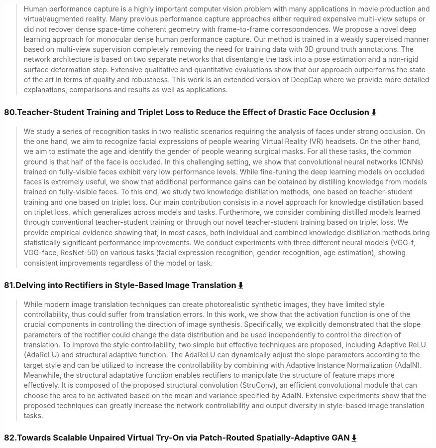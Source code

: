 >  Human performance capture is a highly important computer vision problem with many applications in movie production and virtual/augmented reality. Many previous performance capture approaches either required expensive multi-view setups or did not recover dense space-time coherent geometry with frame-to-frame correspondences. We propose a novel deep learning approach for monocular dense human performance capture. Our method is trained in a weakly supervised manner based on multi-view supervision completely removing the need for training data with 3D ground truth annotations. The network architecture is based on two separate networks that disentangle the task into a pose estimation and a non-rigid surface deformation step. Extensive qualitative and quantitative evaluations show that our approach outperforms the state of the art in terms of quality and robustness. This work is an extended version of DeepCap where we provide more detailed explanations, comparisons and results as well as applications.      
### 80.Teacher-Student Training and Triplet Loss to Reduce the Effect of Drastic Face Occlusion  [ :arrow_down: ](https://arxiv.org/pdf/2111.10561.pdf)
>  We study a series of recognition tasks in two realistic scenarios requiring the analysis of faces under strong occlusion. On the one hand, we aim to recognize facial expressions of people wearing Virtual Reality (VR) headsets. On the other hand, we aim to estimate the age and identify the gender of people wearing surgical masks. For all these tasks, the common ground is that half of the face is occluded. In this challenging setting, we show that convolutional neural networks (CNNs) trained on fully-visible faces exhibit very low performance levels. While fine-tuning the deep learning models on occluded faces is extremely useful, we show that additional performance gains can be obtained by distilling knowledge from models trained on fully-visible faces. To this end, we study two knowledge distillation methods, one based on teacher-student training and one based on triplet loss. Our main contribution consists in a novel approach for knowledge distillation based on triplet loss, which generalizes across models and tasks. Furthermore, we consider combining distilled models learned through conventional teacher-student training or through our novel teacher-student training based on triplet loss. We provide empirical evidence showing that, in most cases, both individual and combined knowledge distillation methods bring statistically significant performance improvements. We conduct experiments with three different neural models (VGG-f, VGG-face, ResNet-50) on various tasks (facial expression recognition, gender recognition, age estimation), showing consistent improvements regardless of the model or task.      
### 81.Delving into Rectifiers in Style-Based Image Translation  [ :arrow_down: ](https://arxiv.org/pdf/2111.10546.pdf)
>  While modern image translation techniques can create photorealistic synthetic images, they have limited style controllability, thus could suffer from translation errors. In this work, we show that the activation function is one of the crucial components in controlling the direction of image synthesis. Specifically, we explicitly demonstrated that the slope parameters of the rectifier could change the data distribution and be used independently to control the direction of translation. To improve the style controllability, two simple but effective techniques are proposed, including Adaptive ReLU (AdaReLU) and structural adaptive function. The AdaReLU can dynamically adjust the slope parameters according to the target style and can be utilized to increase the controllability by combining with Adaptive Instance Normalization (AdaIN). Meanwhile, the structural adaptative function enables rectifiers to manipulate the structure of feature maps more effectively. It is composed of the proposed structural convolution (StruConv), an efficient convolutional module that can choose the area to be activated based on the mean and variance specified by AdaIN. Extensive experiments show that the proposed techniques can greatly increase the network controllability and output diversity in style-based image translation tasks.      
### 82.Towards Scalable Unpaired Virtual Try-On via Patch-Routed Spatially-Adaptive GAN  [ :arrow_down: ](https://arxiv.org/pdf/2111.10544.pdf)